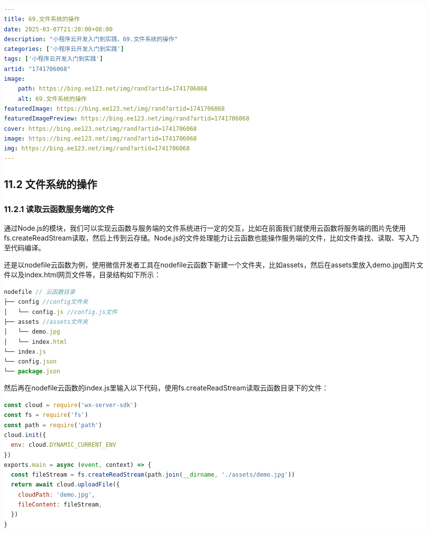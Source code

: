 ```yaml
---
title: 69.文件系统的操作
date: 2025-03-07T21:28:00+08:00
description: "小程序云开发入门到实践，69.文件系统的操作"
categories: ['小程序云开发入门到实践']
tags: ['小程序云开发入门到实践']
artid: "1741706068"
image:
    path: https://bing.ee123.net/img/rand?artid=1741706068
    alt: 69.文件系统的操作
featuredImage: https://bing.ee123.net/img/rand?artid=1741706068
featuredImagePreview: https://bing.ee123.net/img/rand?artid=1741706068
cover: https://bing.ee123.net/img/rand?artid=1741706068
image: https://bing.ee123.net/img/rand?artid=1741706068
img: https://bing.ee123.net/img/rand?artid=1741706068
---
```


## 11.2 文件系统的操作
### 11.2.1 读取云函数服务端的文件
通过Node.js的模块，我们可以实现云函数与服务端的文件系统进行一定的交互，比如在前面我们就使用云函数将服务端的图片先使用fs.createReadStream读取，然后上传到云存储。Node.js的文件处理能力让云函数也能操作服务端的文件，比如文件查找、读取、写入乃至代码编译。

还是以nodefile云函数为例，使用微信开发者工具在nodefile云函数下新建一个文件夹，比如assets，然后在assets里放入demo.jpg图片文件以及index.html网页文件等，目录结构如下所示：
```javascript
nodefile // 云函数目录
├── config //config文件夹
│   └── config.js //config.js文件
├── assets //assets文件夹
│   └── demo.jpg
│   └── index.html
└── index.js
└── config.json 
└── package.json 
```
然后再在nodefile云函数的index.js里输入以下代码，使用fs.createReadStream读取云函数目录下的文件：
```javascript
const cloud = require('wx-server-sdk')
const fs = require('fs')
const path = require('path')
cloud.init({
  env: cloud.DYNAMIC_CURRENT_ENV
})
exports.main = async (event, context) => {
  const fileStream = fs.createReadStream(path.join(__dirname, './assets/demo.jpg'))
  return await cloud.uploadFile({
    cloudPath: 'demo.jpg',
    fileContent: fileStream,
  })
}
```

